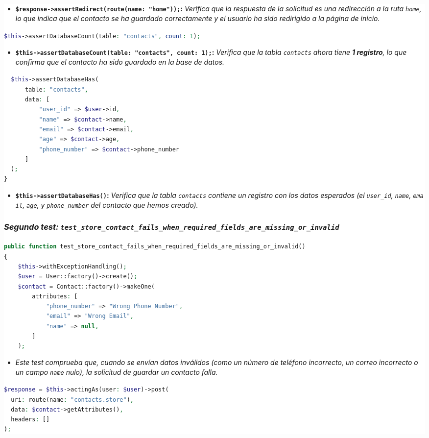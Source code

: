 * **`$response->assertRedirect(route(name: "home"));`:** *Verifica que la respuesta de la solicitud es una redirección a la ruta `home`, lo que indica que el contacto se ha guardado correctamente y el usuario ha sido redirigido a la página de inicio.*

```php
$this->assertDatabaseCount(table: "contacts", count: 1);
```

* **`$this->assertDatabaseCount(table: "contacts", count: 1);`:** *Verifica que la tabla `contacts` ahora tiene **1 registro**, lo que confirma que el contacto ha sido guardado en la base de datos.*

```php
  $this->assertDatabaseHas(
      table: "contacts",
      data: [
          "user_id" => $user->id,
          "name" => $contact->name,
          "email" => $contact->email,
          "age" => $contact->age,
          "phone_number" => $contact->phone_number
      ]
  );
}
```

* **`$this->assertDatabaseHas()`:** *Verifica que la tabla `contacts` contiene un registro con los datos esperados (el `user_id`, `name`, `email`, `age`, y `phone_number` del contacto que hemos creado).*

### *Segundo test: **`test_store_contact_fails_when_required_fields_are_missing_or_invalid`***

```php
public function test_store_contact_fails_when_required_fields_are_missing_or_invalid()
{
    $this->withExceptionHandling();
    $user = User::factory()->create();
    $contact = Contact::factory()->makeOne(
        attributes: [
            "phone_number" => "Wrong Phone Number",
            "email" => "Wrong Email",
            "name" => null,
        ]
    );
```

* *Este test comprueba que, cuando se envían datos inválidos (como un número de teléfono incorrecto, un correo incorrecto o un campo `name` nulo), la solicitud de guardar un contacto falla.*

```php
$response = $this->actingAs(user: $user)->post(
  uri: route(name: "contacts.store"),
  data: $contact->getAttributes(),
  headers: []
);
```
